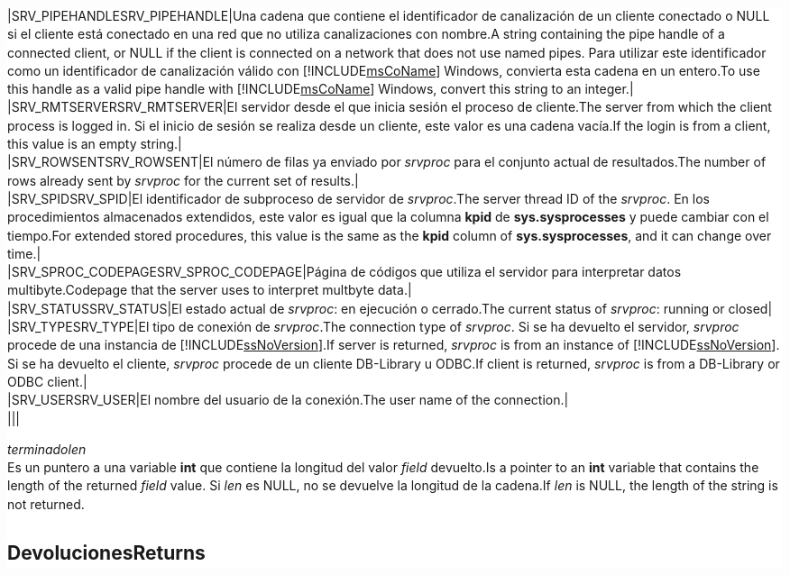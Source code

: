 |<span data-ttu-id="da10c-134">SRV_PIPEHANDLE</span><span class="sxs-lookup"><span data-stu-id="da10c-134">SRV_PIPEHANDLE</span></span>|<span data-ttu-id="da10c-135">Una cadena que contiene el identificador de canalización de un cliente conectado o NULL si el cliente está conectado en una red que no utiliza canalizaciones con nombre.</span><span class="sxs-lookup"><span data-stu-id="da10c-135">A string containing the pipe handle of a connected client, or NULL if the client is connected on a network that does not use named pipes.</span></span> <span data-ttu-id="da10c-136">Para utilizar este identificador como un identificador de canalización válido con [!INCLUDE[msCoName](../../includes/msconame-md.md)] Windows, convierta esta cadena en un entero.</span><span class="sxs-lookup"><span data-stu-id="da10c-136">To use this handle as a valid pipe handle with [!INCLUDE[msCoName](../../includes/msconame-md.md)] Windows, convert this string to an integer.</span></span>|  
|<span data-ttu-id="da10c-137">SRV_RMTSERVER</span><span class="sxs-lookup"><span data-stu-id="da10c-137">SRV_RMTSERVER</span></span>|<span data-ttu-id="da10c-138">El servidor desde el que inicia sesión el proceso de cliente.</span><span class="sxs-lookup"><span data-stu-id="da10c-138">The server from which the client process is logged in.</span></span> <span data-ttu-id="da10c-139">Si el inicio de sesión se realiza desde un cliente, este valor es una cadena vacía.</span><span class="sxs-lookup"><span data-stu-id="da10c-139">If the login is from a client, this value is an empty string.</span></span>|  
|<span data-ttu-id="da10c-140">SRV_ROWSENT</span><span class="sxs-lookup"><span data-stu-id="da10c-140">SRV_ROWSENT</span></span>|<span data-ttu-id="da10c-141">El número de filas ya enviado por *srvproc* para el conjunto actual de resultados.</span><span class="sxs-lookup"><span data-stu-id="da10c-141">The number of rows already sent by *srvproc* for the current set of results.</span></span>|  
|<span data-ttu-id="da10c-142">SRV_SPID</span><span class="sxs-lookup"><span data-stu-id="da10c-142">SRV_SPID</span></span>|<span data-ttu-id="da10c-143">El identificador de subproceso de servidor de *srvproc*.</span><span class="sxs-lookup"><span data-stu-id="da10c-143">The server thread ID of the *srvproc*.</span></span> <span data-ttu-id="da10c-144">En los procedimientos almacenados extendidos, este valor es igual que la columna **kpid** de **sys.sysprocesses** y puede cambiar con el tiempo.</span><span class="sxs-lookup"><span data-stu-id="da10c-144">For extended stored procedures, this value is the same as the **kpid** column of **sys.sysprocesses**, and it can change over time.</span></span>|  
|<span data-ttu-id="da10c-145">SRV_SPROC_CODEPAGE</span><span class="sxs-lookup"><span data-stu-id="da10c-145">SRV_SPROC_CODEPAGE</span></span>|<span data-ttu-id="da10c-146">Página de códigos que utiliza el servidor para interpretar datos multibyte.</span><span class="sxs-lookup"><span data-stu-id="da10c-146">Codepage that the server uses to interpret multbyte data.</span></span>|  
|<span data-ttu-id="da10c-147">SRV_STATUS</span><span class="sxs-lookup"><span data-stu-id="da10c-147">SRV_STATUS</span></span>|<span data-ttu-id="da10c-148">El estado actual de *srvproc*: en ejecución o cerrado.</span><span class="sxs-lookup"><span data-stu-id="da10c-148">The current status of *srvproc*: running or closed</span></span>|  
|<span data-ttu-id="da10c-149">SRV_TYPE</span><span class="sxs-lookup"><span data-stu-id="da10c-149">SRV_TYPE</span></span>|<span data-ttu-id="da10c-150">El tipo de conexión de *srvproc*.</span><span class="sxs-lookup"><span data-stu-id="da10c-150">The connection type of *srvproc*.</span></span> <span data-ttu-id="da10c-151">Si se ha devuelto el servidor, *srvproc* procede de una instancia de [!INCLUDE[ssNoVersion](../../includes/ssnoversion-md.md)].</span><span class="sxs-lookup"><span data-stu-id="da10c-151">If server is returned, *srvproc* is from an instance of [!INCLUDE[ssNoVersion](../../includes/ssnoversion-md.md)].</span></span> <span data-ttu-id="da10c-152">Si se ha devuelto el cliente, *srvproc* procede de un cliente DB-Library u ODBC.</span><span class="sxs-lookup"><span data-stu-id="da10c-152">If client is returned, *srvproc* is from a DB-Library or ODBC client.</span></span>|  
|<span data-ttu-id="da10c-153">SRV_USER</span><span class="sxs-lookup"><span data-stu-id="da10c-153">SRV_USER</span></span>|<span data-ttu-id="da10c-154">El nombre del usuario de la conexión.</span><span class="sxs-lookup"><span data-stu-id="da10c-154">The user name of the connection.</span></span>|  
|||  
  
 <span data-ttu-id="da10c-155">*terminado*</span><span class="sxs-lookup"><span data-stu-id="da10c-155">*len*</span></span>  
 <span data-ttu-id="da10c-156">Es un puntero a una variable **int** que contiene la longitud del valor *field* devuelto.</span><span class="sxs-lookup"><span data-stu-id="da10c-156">Is a pointer to an **int** variable that contains the length of the returned *field* value.</span></span> <span data-ttu-id="da10c-157">Si *len* es NULL, no se devuelve la longitud de la cadena.</span><span class="sxs-lookup"><span data-stu-id="da10c-157">If *len* is NULL, the length of the string is not returned.</span></span>  
  
## <a name="returns"></a><span data-ttu-id="da10c-158">Devoluciones</span><span class="sxs-lookup"><span data-stu-id="da10c-158">Returns</span></span>  
